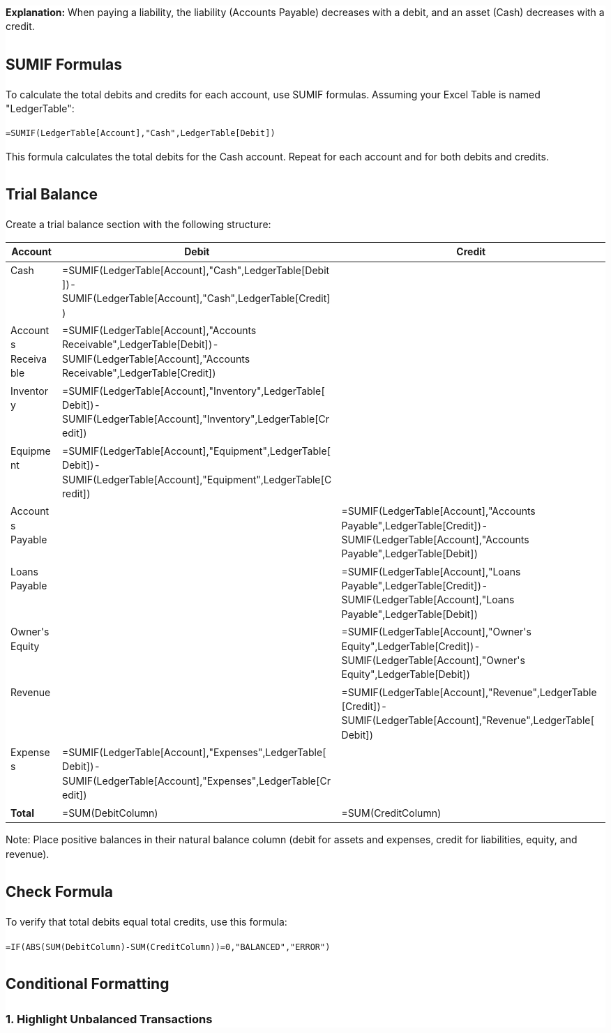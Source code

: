 **Explanation:** When paying a liability, the liability (Accounts Payable) decreases with a debit, and an asset (Cash) decreases with a credit.

## SUMIF Formulas

To calculate the total debits and credits for each account, use SUMIF formulas. Assuming your Excel Table is named "LedgerTable":

```excel
=SUMIF(LedgerTable[Account],"Cash",LedgerTable[Debit])
```

This formula calculates the total debits for the Cash account. Repeat for each account and for both debits and credits.

## Trial Balance

Create a trial balance section with the following structure:

| Account | Debit | Credit |
|---------|-------|--------|
| Cash | =SUMIF(LedgerTable[Account],"Cash",LedgerTable[Debit])-SUMIF(LedgerTable[Account],"Cash",LedgerTable[Credit]) | |
| Accounts Receivable | =SUMIF(LedgerTable[Account],"Accounts Receivable",LedgerTable[Debit])-SUMIF(LedgerTable[Account],"Accounts Receivable",LedgerTable[Credit]) | |
| Inventory | =SUMIF(LedgerTable[Account],"Inventory",LedgerTable[Debit])-SUMIF(LedgerTable[Account],"Inventory",LedgerTable[Credit]) | |
| Equipment | =SUMIF(LedgerTable[Account],"Equipment",LedgerTable[Debit])-SUMIF(LedgerTable[Account],"Equipment",LedgerTable[Credit]) | |
| Accounts Payable | | =SUMIF(LedgerTable[Account],"Accounts Payable",LedgerTable[Credit])-SUMIF(LedgerTable[Account],"Accounts Payable",LedgerTable[Debit]) |
| Loans Payable | | =SUMIF(LedgerTable[Account],"Loans Payable",LedgerTable[Credit])-SUMIF(LedgerTable[Account],"Loans Payable",LedgerTable[Debit]) |
| Owner's Equity | | =SUMIF(LedgerTable[Account],"Owner's Equity",LedgerTable[Credit])-SUMIF(LedgerTable[Account],"Owner's Equity",LedgerTable[Debit]) |
| Revenue | | =SUMIF(LedgerTable[Account],"Revenue",LedgerTable[Credit])-SUMIF(LedgerTable[Account],"Revenue",LedgerTable[Debit]) |
| Expenses | =SUMIF(LedgerTable[Account],"Expenses",LedgerTable[Debit])-SUMIF(LedgerTable[Account],"Expenses",LedgerTable[Credit]) | |
| **Total** | =SUM(DebitColumn) | =SUM(CreditColumn) |

Note: Place positive balances in their natural balance column (debit for assets and expenses, credit for liabilities, equity, and revenue).

## Check Formula

To verify that total debits equal total credits, use this formula:

```excel
=IF(ABS(SUM(DebitColumn)-SUM(CreditColumn))=0,"BALANCED","ERROR")
```

## Conditional Formatting

### 1. Highlight Unbalanced Transactions
